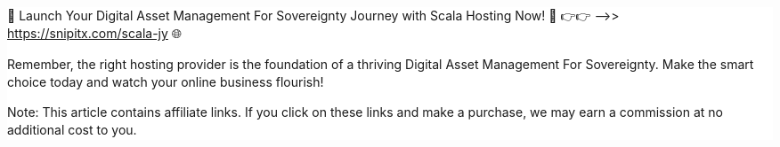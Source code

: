 🚀 Launch Your Digital Asset Management For Sovereignty Journey with Scala Hosting Now! 🌟
👉👉 -->> https://snipitx.com/scala-jy 🌐

Remember, the right hosting provider is the foundation of a thriving Digital Asset Management For Sovereignty. Make the smart choice today and watch your online business flourish!

Note: This article contains affiliate links. If you click on these links and make a purchase, we may earn a commission at no additional cost to you.